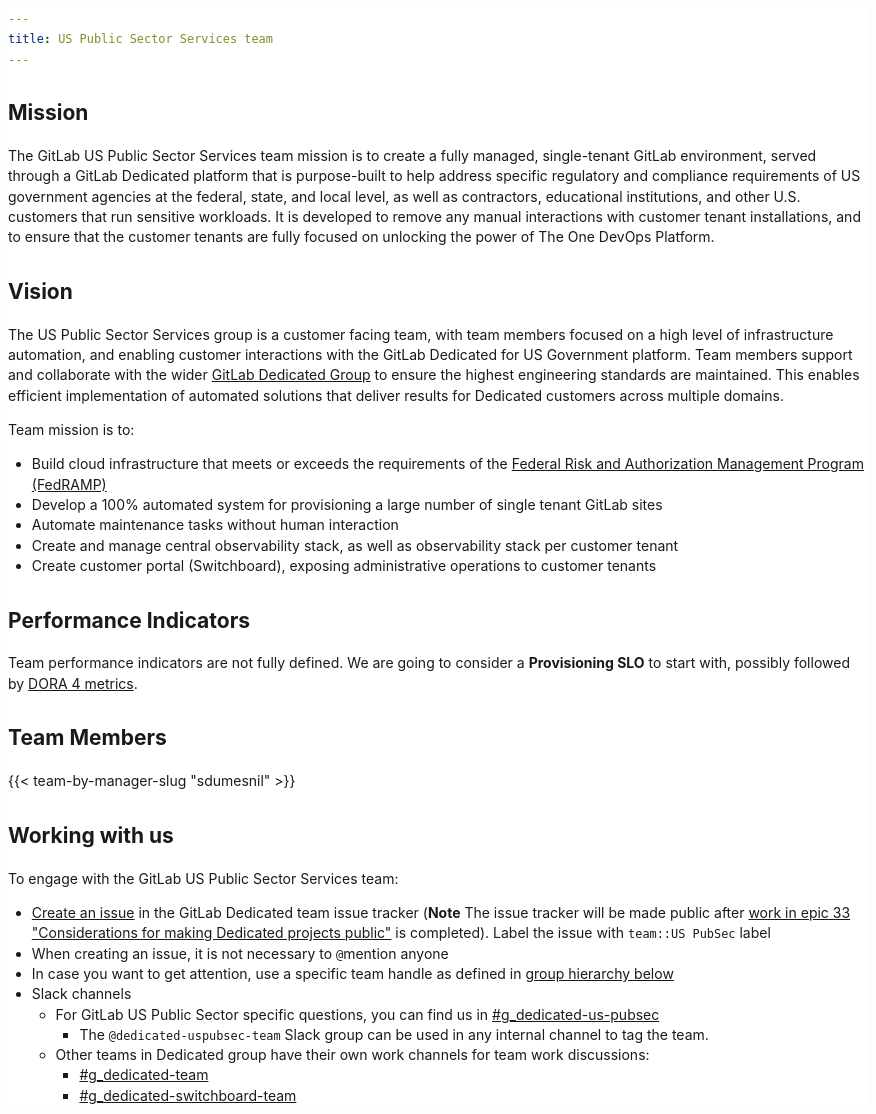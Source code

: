 ```yaml
---
title: US Public Sector Services team
---
```


## Mission

The GitLab US Public Sector Services team mission is to create a fully managed, single-tenant GitLab environment, served through a GitLab Dedicated platform that is purpose-built to help address specific regulatory and compliance requirements of US government agencies at the federal, state, and local level, as well as contractors, educational institutions, and other U.S. customers that run sensitive workloads. It is developed to remove any manual interactions with customer tenant installations, and to ensure that the customer tenants are fully focused on unlocking the power of The One DevOps Platform.

## Vision

The US Public Sector Services group is a customer facing team, with team members focused on a high level of infrastructure automation, and enabling customer interactions with the GitLab Dedicated for US Government platform. Team members support and collaborate with the wider [GitLab Dedicated Group](https://handbook.gitlab.com/handbook/engineering/infrastructure/team/gitlab-dedicated/) to ensure the highest engineering standards are maintained. This enables efficient implementation of automated solutions that deliver results for Dedicated customers across multiple domains.

Team mission is to:

- Build cloud infrastructure that meets or exceeds the requirements of the [Federal Risk and Authorization Management Program (FedRAMP)](https://www.fedramp.gov/)
- Develop a 100% automated system for provisioning a large number of single tenant GitLab sites
- Automate maintenance tasks without human interaction
- Create and manage central observability stack, as well as observability stack per customer tenant
- Create customer portal (Switchboard), exposing administrative operations to customer tenants

## Performance Indicators

Team performance indicators are not fully defined. We are going to consider a **Provisioning SLO** to start with, possibly followed by [DORA 4 metrics](https://cloud.google.com/blog/products/devops-sre/using-the-four-keys-to-measure-your-devops-performance).

## Team Members

{{< team-by-manager-slug "sdumesnil" >}}

## Working with us

To engage with the GitLab US Public Sector Services team:

- [Create an issue](https://gitlab.com/gitlab-com/gl-infra/gitlab-dedicated/team/-/issues/new) in the GitLab Dedicated team issue tracker (**Note** The issue tracker will be made public after [work in epic 33 "Considerations for making Dedicated projects public"](https://gitlab.com/groups/gitlab-com/gl-infra/gitlab-dedicated/-/epics/33) is completed). Label the issue with `team::US PubSec` label
- When creating an issue, it is not necessary to `@`mention anyone
- In case you want to get attention, use a specific team handle as defined in [group hierarchy below](#gitlab-group-hierarchy)
- Slack channels
  - For GitLab US Public Sector specific questions, you can find us in [#g_dedicated-us-pubsec](https://gitlab.slack.com/archives/C03R5837WCV)
    - The `@dedicated-uspubsec-team` Slack group can be used in any internal channel to tag the team.
  - Other teams in Dedicated group have their own work channels for team work discussions:
    - [#g_dedicated-team](https://gitlab.slack.com/archives/C025LECQY0M)
    - [#g_dedicated-switchboard-team](https://gitlab.slack.com/archives/C04DG7DR1LG)
